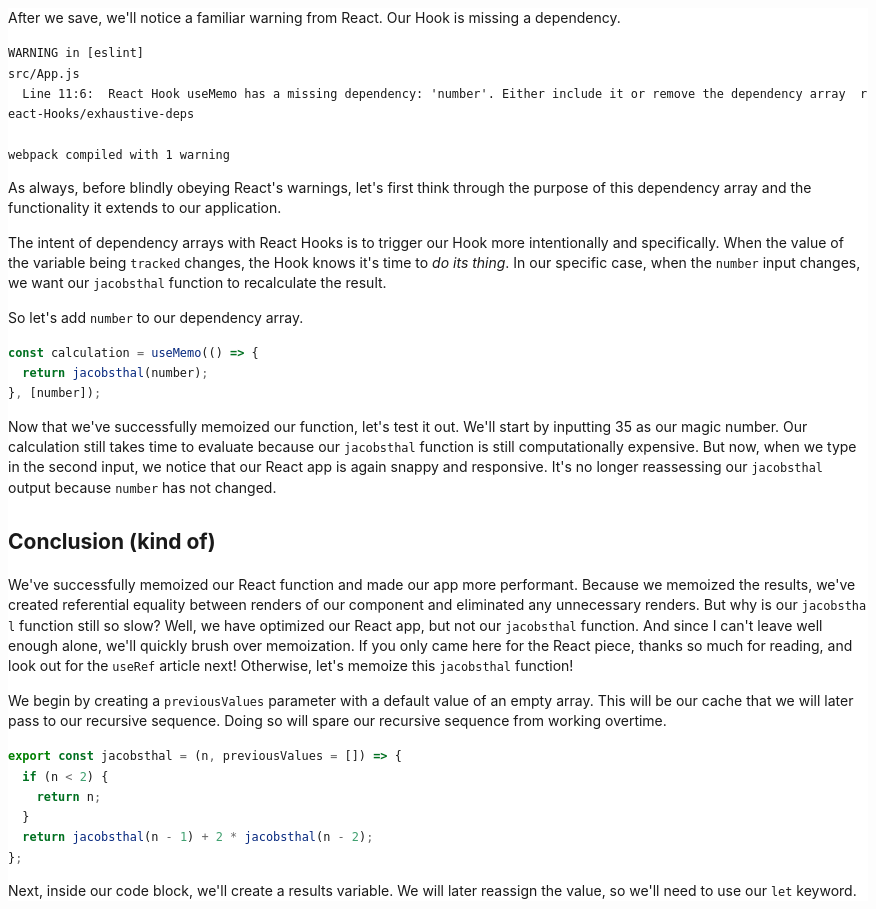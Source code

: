 After we save, we'll notice a familiar warning from React. Our Hook is missing a dependency.

```
WARNING in [eslint]
src/App.js
  Line 11:6:  React Hook useMemo has a missing dependency: 'number'. Either include it or remove the dependency array  react-Hooks/exhaustive-deps

webpack compiled with 1 warning
```

As always, before blindly obeying React's warnings, let's first think through the purpose of this dependency array and the functionality it extends to our application.

The intent of dependency arrays with React Hooks is to trigger our Hook more intentionally and specifically. When the value of the variable being `tracked` changes, the Hook knows it's time to _do its thing_. In our specific case, when the `number` input changes, we want our `jacobsthal` function to recalculate the result.

So let's add `number` to our dependency array.

```js
const calculation = useMemo(() => {
  return jacobsthal(number);
}, [number]);
```

Now that we've successfully memoized our function, let's test it out. We'll start by inputting 35 as our magic number. Our calculation still takes time to evaluate because our `jacobsthal` function is still computationally expensive. But now, when we type in the second input, we notice that our React app is again snappy and responsive. It's no longer reassessing our `jacobsthal` output because `number` has not changed.

## Conclusion (kind of)

We've successfully memoized our React function and made our app more performant. Because we memoized the results, we've created referential equality between renders of our component and eliminated any unnecessary renders. But why is our `jacobsthal` function still so slow? Well, we have optimized our React app, but not our `jacobsthal` function. And since I can't leave well enough alone, we'll quickly brush over memoization. If you only came here for the React piece, thanks so much for reading, and look out for the `useRef` article next! Otherwise, let's memoize this `jacobsthal` function!

We begin by creating a `previousValues` parameter with a default value of an empty array. This will be our cache that we will later pass to our recursive sequence. Doing so will spare our recursive sequence from working overtime.

```js
export const jacobsthal = (n, previousValues = []) => {
  if (n < 2) {
    return n;
  }
  return jacobsthal(n - 1) + 2 * jacobsthal(n - 2);
};
```

Next, inside our code block, we'll create a results variable. We will later reassign the value, so we'll need to use our `let` keyword.
